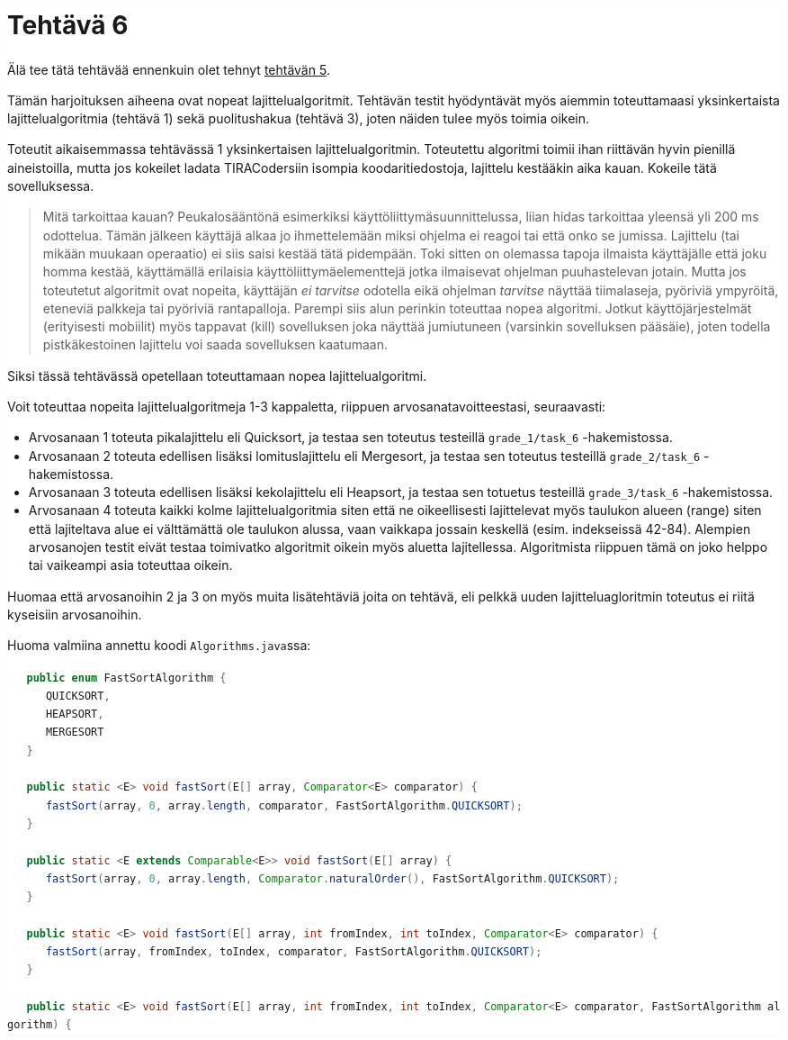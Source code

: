 # Tehtävä 6

Älä tee tätä tehtävää ennenkuin olet tehnyt [tehtävän 5](05-TASK.markdown).

Tämän harjoituksen aiheena ovat nopeat lajittelualgoritmit. Tehtävän testit hyödyntävät myös aiemmin toteuttamaasi yksinkertaista lajittelualgoritmia (tehtävä 1) sekä puolitushakua (tehtävä 3), joten näiden tulee myös toimia oikein.

Toteutit aikaisemmassa tehtävässä 1 yksinkertaisen lajittelualgoritmin. Toteutettu algoritmi toimii ihan riittävän hyvin pienillä aineistoilla, mutta jos kokeilet ladata TIRACodersiin isompia koodaritiedostoja, lajittelu kestääkin aika kauan. Kokeile tätä sovelluksessa.

> Mitä tarkoittaa kauan? Peukalosääntönä esimerkiksi käyttöliittymäsuunnittelussa, liian hidas tarkoittaa yleensä yli 200 ms odottelua. Tämän jälkeen käyttäjä alkaa jo ihmettelemään miksi ohjelma ei reagoi tai että onko se jumissa. Lajittelu (tai mikään muukaan operaatio) ei siis saisi kestää tätä pidempään. Toki sitten on olemassa tapoja ilmaista käyttäjälle että joku homma kestää, käyttämällä erilaisia käyttöliittymäelementtejä jotka ilmaisevat ohjelman puuhastelevan jotain. Mutta jos toteutetut algoritmit ovat nopeita, käyttäjän *ei tarvitse* odotella eikä ohjelman *tarvitse* näyttää tiimalaseja, pyöriviä ympyröitä, eteneviä palkkeja tai pyöriviä rantapalloja. Parempi siis alun perinkin toteuttaa nopea algoritmi. Jotkut käyttöjärjestelmät (erityisesti mobiilit) myös tappavat (kill) sovelluksen joka näyttää jumiutuneen (varsinkin sovelluksen pääsäie), joten todella pistkäkestoinen lajittelu voi saada sovelluksen kaatumaan.

Siksi tässä tehtävässä opetellaan toteuttamaan nopea lajittelualgoritmi. 

Voit toteuttaa nopeita lajittelualgoritmeja 1-3 kappaletta, riippuen arvosanatavoitteestasi, seuraavasti:

* Arvosanaan 1 toteuta pikalajittelu eli Quicksort, ja testaa sen toteutus testeillä `grade_1/task_6` -hakemistossa.
* Arvosanaan 2 toteuta edellisen lisäksi lomituslajittelu eli Mergesort, ja testaa sen toteutus testeillä `grade_2/task_6` -hakemistossa.
* Arvosanaan 3 toteuta edellisen lisäksi kekolajittelu eli Heapsort, ja testaa sen totuetus testeillä `grade_3/task_6` -hakemistossa.
* Arvosanaan 4 toteuta kaikki kolme lajittelualgoritmia siten että ne oikeellisesti lajittelevat myös taulukon alueen (range) siten että lajiteltava alue ei välttämättä ole taulukon alussa, vaan vaikkapa jossain keskellä (esim. indekseissä 42-84). Alempien arvosanojen testit eivät testaa toimivatko algoritmit oikein myös aluetta lajitellessa. Algoritmista riippuen tämä on joko helppo tai vaikeampi asia toteuttaa oikein.

Huomaa että arvosanoihin 2 ja 3 on myös muita lisätehtäviä joita on tehtävä, eli pelkkä uuden lajitteluagloritmin toteutus ei riitä kyseisiin arvosanoihin.

Huoma valmiina annettu koodi `Algorithms.java`ssa:

```Java
   public enum FastSortAlgorithm {
      QUICKSORT,
      HEAPSORT,
      MERGESORT
   }

   public static <E> void fastSort(E[] array, Comparator<E> comparator) {
      fastSort(array, 0, array.length, comparator, FastSortAlgorithm.QUICKSORT);
   }

   public static <E extends Comparable<E>> void fastSort(E[] array) {
      fastSort(array, 0, array.length, Comparator.naturalOrder(), FastSortAlgorithm.QUICKSORT);
   }

   public static <E> void fastSort(E[] array, int fromIndex, int toIndex, Comparator<E> comparator) {
      fastSort(array, fromIndex, toIndex, comparator, FastSortAlgorithm.QUICKSORT);
   }

   public static <E> void fastSort(E[] array, int fromIndex, int toIndex, Comparator<E> comparator, FastSortAlgorithm algorithm) {
```